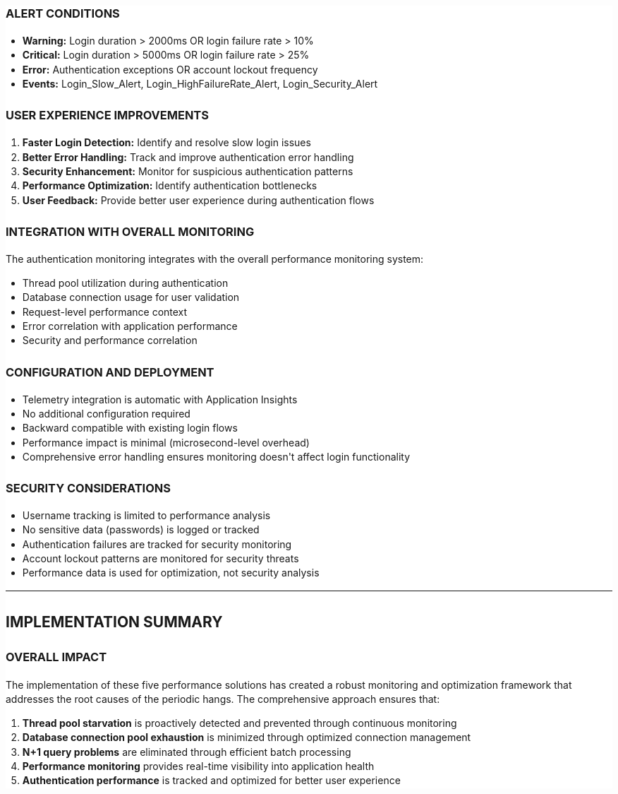 ### ALERT CONDITIONS
- **Warning:** Login duration > 2000ms OR login failure rate > 10%
- **Critical:** Login duration > 5000ms OR login failure rate > 25%
- **Error:** Authentication exceptions OR account lockout frequency
- **Events:** Login_Slow_Alert, Login_HighFailureRate_Alert, Login_Security_Alert

### USER EXPERIENCE IMPROVEMENTS
1. **Faster Login Detection:** Identify and resolve slow login issues
2. **Better Error Handling:** Track and improve authentication error handling
3. **Security Enhancement:** Monitor for suspicious authentication patterns
4. **Performance Optimization:** Identify authentication bottlenecks
5. **User Feedback:** Provide better user experience during authentication flows

### INTEGRATION WITH OVERALL MONITORING
The authentication monitoring integrates with the overall performance monitoring system:
- Thread pool utilization during authentication
- Database connection usage for user validation
- Request-level performance context
- Error correlation with application performance
- Security and performance correlation

### CONFIGURATION AND DEPLOYMENT
- Telemetry integration is automatic with Application Insights
- No additional configuration required
- Backward compatible with existing login flows
- Performance impact is minimal (microsecond-level overhead)
- Comprehensive error handling ensures monitoring doesn't affect login functionality

### SECURITY CONSIDERATIONS
- Username tracking is limited to performance analysis
- No sensitive data (passwords) is logged or tracked
- Authentication failures are tracked for security monitoring
- Account lockout patterns are monitored for security threats
- Performance data is used for optimization, not security analysis

---

## IMPLEMENTATION SUMMARY

### OVERALL IMPACT
The implementation of these five performance solutions has created a robust monitoring and optimization framework that addresses the root causes of the periodic hangs. The comprehensive approach ensures that:

1. **Thread pool starvation** is proactively detected and prevented through continuous monitoring
2. **Database connection pool exhaustion** is minimized through optimized connection management
3. **N+1 query problems** are eliminated through efficient batch processing
4. **Performance monitoring** provides real-time visibility into application health
5. **Authentication performance** is tracked and optimized for better user experience
